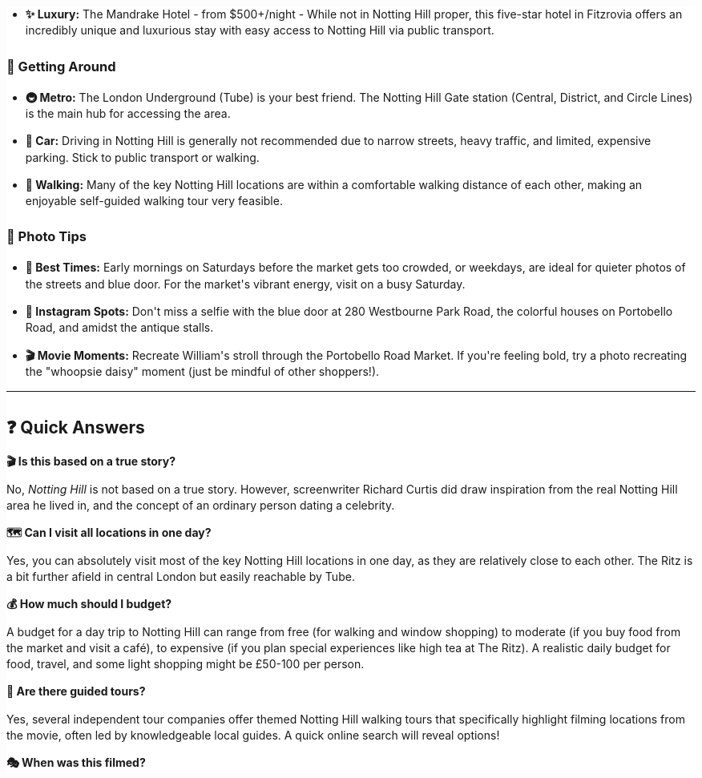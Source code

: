 - **✨ Luxury:** The Mandrake Hotel - from $500+/night - While not in Notting Hill proper, this five-star hotel in Fitzrovia offers an incredibly unique and luxurious stay with easy access to Notting Hill via public transport.

### 🚗 Getting Around

- **🚇 Metro:** The London Underground (Tube) is your best friend. The Notting Hill Gate station (Central, District, and Circle Lines) is the main hub for accessing the area.

- **🚗 Car:** Driving in Notting Hill is generally not recommended due to narrow streets, heavy traffic, and limited, expensive parking. Stick to public transport or walking.

- **🚶 Walking:** Many of the key Notting Hill locations are within a comfortable walking distance of each other, making an enjoyable self-guided walking tour very feasible.

### 📸 Photo Tips

- **🌅 Best Times:** Early mornings on Saturdays before the market gets too crowded, or weekdays, are ideal for quieter photos of the streets and blue door. For the market's vibrant energy, visit on a busy Saturday.

- **📱 Instagram Spots:** Don't miss a selfie with the blue door at 280 Westbourne Park Road, the colorful houses on Portobello Road, and amidst the antique stalls.

- **🎬 Movie Moments:** Recreate William's stroll through the Portobello Road Market. If you're feeling bold, try a photo recreating the "whoopsie daisy" moment (just be mindful of other shoppers!).

---

## ❓ Quick Answers

**🎬 Is this based on a true story?**

No, <i>Notting Hill</i> is not based on a true story. However, screenwriter Richard Curtis did draw inspiration from the real Notting Hill area he lived in, and the concept of an ordinary person dating a celebrity.

**🗺️ Can I visit all locations in one day?**

Yes, you can absolutely visit most of the key Notting Hill locations in one day, as they are relatively close to each other. The Ritz is a bit further afield in central London but easily reachable by Tube.

**💰 How much should I budget?**

A budget for a day trip to Notting Hill can range from free (for walking and window shopping) to moderate (if you buy food from the market and visit a café), to expensive (if you plan special experiences like high tea at The Ritz). A realistic daily budget for food, travel, and some light shopping might be £50-100 per person.

**📱 Are there guided tours?**

Yes, several independent tour companies offer themed Notting Hill walking tours that specifically highlight filming locations from the movie, often led by knowledgeable local guides. A quick online search will reveal options!

**🎭 When was this filmed?**
